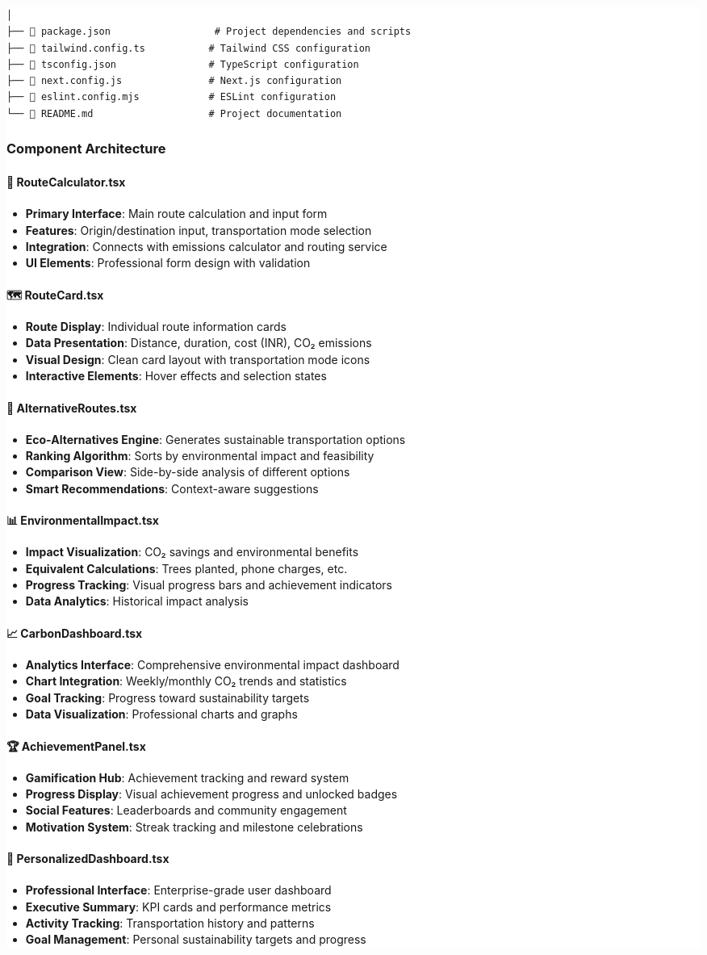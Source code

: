 ```
│
├── 📄 package.json                  # Project dependencies and scripts
├── 📄 tailwind.config.ts           # Tailwind CSS configuration
├── 📄 tsconfig.json                # TypeScript configuration
├── 📄 next.config.js               # Next.js configuration
├── 📄 eslint.config.mjs            # ESLint configuration
└── 📄 README.md                    # Project documentation
```

### **Component Architecture**

#### **🧮 RouteCalculator.tsx**
- **Primary Interface**: Main route calculation and input form
- **Features**: Origin/destination input, transportation mode selection
- **Integration**: Connects with emissions calculator and routing service
- **UI Elements**: Professional form design with validation

#### **🗺️ RouteCard.tsx**
- **Route Display**: Individual route information cards
- **Data Presentation**: Distance, duration, cost (INR), CO₂ emissions
- **Visual Design**: Clean card layout with transportation mode icons
- **Interactive Elements**: Hover effects and selection states

#### **🌱 AlternativeRoutes.tsx**
- **Eco-Alternatives Engine**: Generates sustainable transportation options
- **Ranking Algorithm**: Sorts by environmental impact and feasibility
- **Comparison View**: Side-by-side analysis of different options
- **Smart Recommendations**: Context-aware suggestions

#### **📊 EnvironmentalImpact.tsx**
- **Impact Visualization**: CO₂ savings and environmental benefits
- **Equivalent Calculations**: Trees planted, phone charges, etc.
- **Progress Tracking**: Visual progress bars and achievement indicators
- **Data Analytics**: Historical impact analysis

#### **📈 CarbonDashboard.tsx**
- **Analytics Interface**: Comprehensive environmental impact dashboard
- **Chart Integration**: Weekly/monthly CO₂ trends and statistics
- **Goal Tracking**: Progress toward sustainability targets
- **Data Visualization**: Professional charts and graphs

#### **🏆 AchievementPanel.tsx**
- **Gamification Hub**: Achievement tracking and reward system
- **Progress Display**: Visual achievement progress and unlocked badges
- **Social Features**: Leaderboards and community engagement
- **Motivation System**: Streak tracking and milestone celebrations

#### **👤 PersonalizedDashboard.tsx**
- **Professional Interface**: Enterprise-grade user dashboard
- **Executive Summary**: KPI cards and performance metrics
- **Activity Tracking**: Transportation history and patterns
- **Goal Management**: Personal sustainability targets and progress
